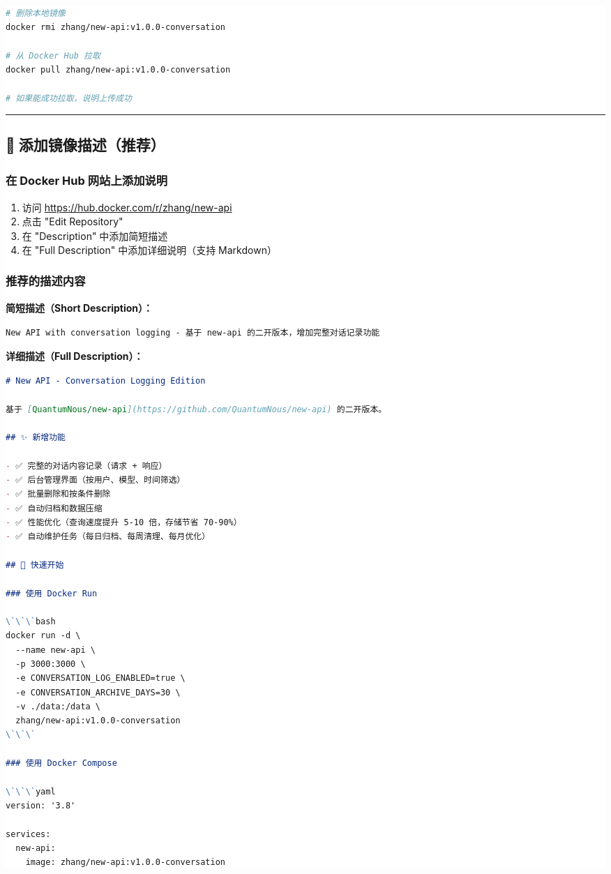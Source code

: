 ```bash
# 删除本地镜像
docker rmi zhang/new-api:v1.0.0-conversation

# 从 Docker Hub 拉取
docker pull zhang/new-api:v1.0.0-conversation

# 如果能成功拉取，说明上传成功
```

---

## 📝 添加镜像描述（推荐）

### 在 Docker Hub 网站上添加说明

1. 访问 https://hub.docker.com/r/zhang/new-api
2. 点击 "Edit Repository"
3. 在 "Description" 中添加简短描述
4. 在 "Full Description" 中添加详细说明（支持 Markdown）

### 推荐的描述内容

**简短描述（Short Description）：**
```
New API with conversation logging - 基于 new-api 的二开版本，增加完整对话记录功能
```

**详细描述（Full Description）：**
```markdown
# New API - Conversation Logging Edition

基于 [QuantumNous/new-api](https://github.com/QuantumNous/new-api) 的二开版本。

## ✨ 新增功能

- ✅ 完整的对话内容记录（请求 + 响应）
- ✅ 后台管理界面（按用户、模型、时间筛选）
- ✅ 批量删除和按条件删除
- ✅ 自动归档和数据压缩
- ✅ 性能优化（查询速度提升 5-10 倍，存储节省 70-90%）
- ✅ 自动维护任务（每日归档、每周清理、每月优化）

## 🚀 快速开始

### 使用 Docker Run

\`\`\`bash
docker run -d \
  --name new-api \
  -p 3000:3000 \
  -e CONVERSATION_LOG_ENABLED=true \
  -e CONVERSATION_ARCHIVE_DAYS=30 \
  -v ./data:/data \
  zhang/new-api:v1.0.0-conversation
\`\`\`

### 使用 Docker Compose

\`\`\`yaml
version: '3.8'

services:
  new-api:
    image: zhang/new-api:v1.0.0-conversation
```